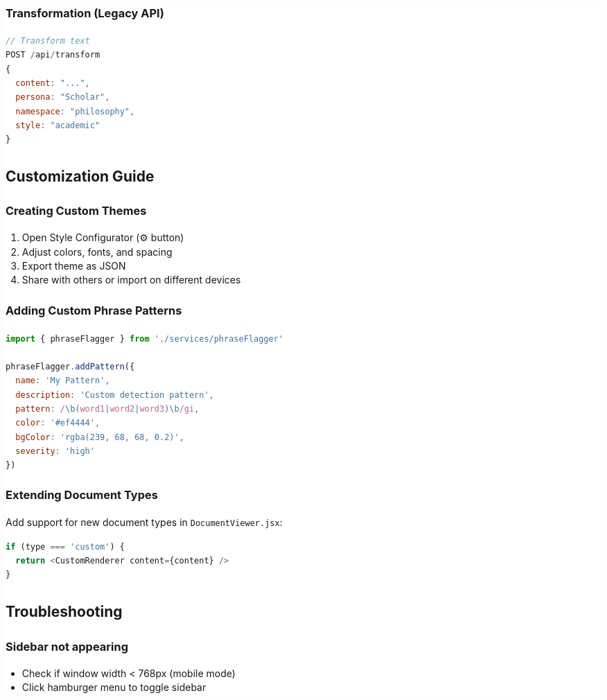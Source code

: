 ### Transformation (Legacy API)

```javascript
// Transform text
POST /api/transform
{
  content: "...",
  persona: "Scholar",
  namespace: "philosophy",
  style: "academic"
}
```

## Customization Guide

### Creating Custom Themes

1. Open Style Configurator (⚙️ button)
2. Adjust colors, fonts, and spacing
3. Export theme as JSON
4. Share with others or import on different devices

### Adding Custom Phrase Patterns

```javascript
import { phraseFlagger } from './services/phraseFlagger'

phraseFlagger.addPattern({
  name: 'My Pattern',
  description: 'Custom detection pattern',
  pattern: /\b(word1|word2|word3)\b/gi,
  color: '#ef4444',
  bgColor: 'rgba(239, 68, 68, 0.2)',
  severity: 'high'
})
```

### Extending Document Types

Add support for new document types in `DocumentViewer.jsx`:

```javascript
if (type === 'custom') {
  return <CustomRenderer content={content} />
}
```

## Troubleshooting

### Sidebar not appearing
- Check if window width < 768px (mobile mode)
- Click hamburger menu to toggle sidebar
